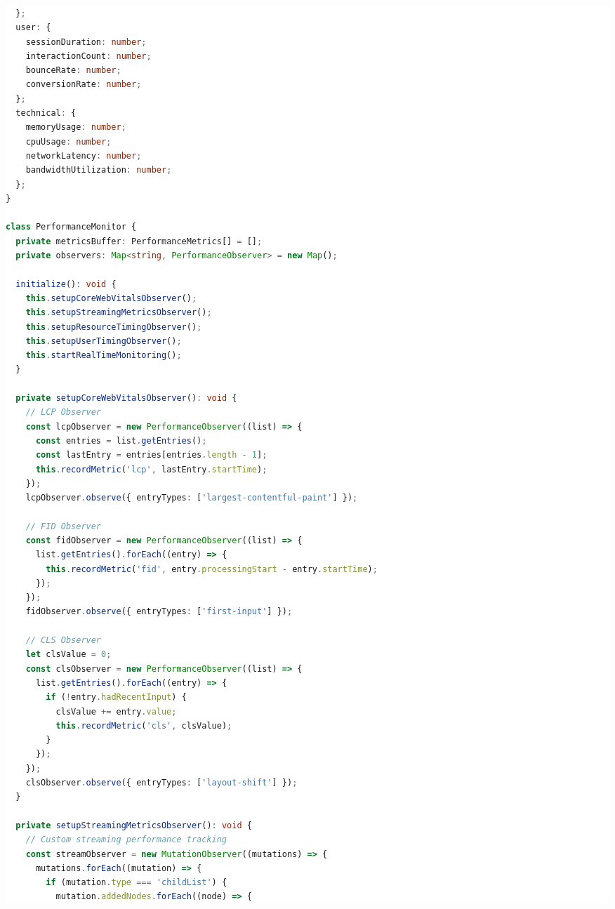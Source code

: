```typescript
  };
  user: {
    sessionDuration: number;
    interactionCount: number;
    bounceRate: number;
    conversionRate: number;
  };
  technical: {
    memoryUsage: number;
    cpuUsage: number;
    networkLatency: number;
    bandwidthUtilization: number;
  };
}

class PerformanceMonitor {
  private metricsBuffer: PerformanceMetrics[] = [];
  private observers: Map<string, PerformanceObserver> = new Map();

  initialize(): void {
    this.setupCoreWebVitalsObserver();
    this.setupStreamingMetricsObserver();
    this.setupResourceTimingObserver();
    this.setupUserTimingObserver();
    this.startRealTimeMonitoring();
  }

  private setupCoreWebVitalsObserver(): void {
    // LCP Observer
    const lcpObserver = new PerformanceObserver((list) => {
      const entries = list.getEntries();
      const lastEntry = entries[entries.length - 1];
      this.recordMetric('lcp', lastEntry.startTime);
    });
    lcpObserver.observe({ entryTypes: ['largest-contentful-paint'] });

    // FID Observer
    const fidObserver = new PerformanceObserver((list) => {
      list.getEntries().forEach((entry) => {
        this.recordMetric('fid', entry.processingStart - entry.startTime);
      });
    });
    fidObserver.observe({ entryTypes: ['first-input'] });

    // CLS Observer
    let clsValue = 0;
    const clsObserver = new PerformanceObserver((list) => {
      list.getEntries().forEach((entry) => {
        if (!entry.hadRecentInput) {
          clsValue += entry.value;
          this.recordMetric('cls', clsValue);
        }
      });
    });
    clsObserver.observe({ entryTypes: ['layout-shift'] });
  }

  private setupStreamingMetricsObserver(): void {
    // Custom streaming performance tracking
    const streamObserver = new MutationObserver((mutations) => {
      mutations.forEach((mutation) => {
        if (mutation.type === 'childList') {
          mutation.addedNodes.forEach((node) => {
```